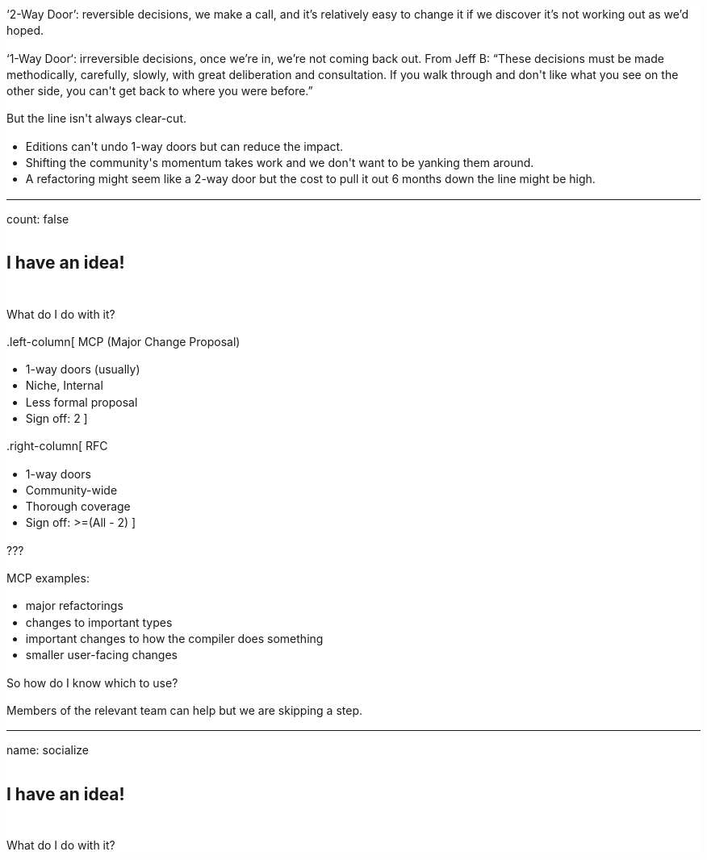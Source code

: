 ‘2-Way Door’: reversible decisions, we make a call, and it’s relatively easy to change it if we discover it’s not working out as we’d hoped. 

‘1-Way Door‘: irreversible decisions, once we’re in, we’re not coming back out. From Jeff B: “These decisions must be made methodically, carefully, slowly, with great deliberation and consultation. If you walk through and don't like what you see on the other side, you can't get back to where you were before.”

But the line isn't always clear-cut.
- Editions can't undo 1-way doors but can reduce the impact.
- Shifting the community's momentum takes work and we don't want to be yanking them around.
- A refactoring might seem like a 2-way door but the cost to pull it out 6 months down the line might be high.

---
count: false
## I have an idea!
<br/>
What do I do with it?

.left-column[
MCP (Major Change Proposal)
- 1-way doors (usually)
- Niche, Internal
- Less formal proposal
- Sign off: 2
]

.right-column[
RFC
- 1-way doors
- Community-wide
- Thorough coverage
- Sign off: >=(All - 2) 
]

???

MCP examples:
- major refactorings
- changes to important types
- important changes to how the compiler does something
- smaller user-facing changes

So how do I know which to use?

Members of the relevant team can help but we are skipping a step.

---
name: socialize
## I have an idea!
<br/>
What do I do with it?
